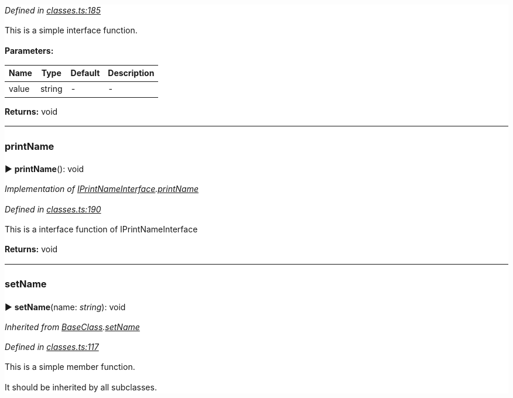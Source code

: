 *Defined in [classes.ts:185](https://github.com/tgreyuk/typedoc-plugin-markdown/blob/master/tests/src/classes.ts#L185)*

This is a simple interface function.


**Parameters:**

| Name  | Type                | Default | Description  |
| ------ | ------------------- | ------------ | ------------ |
| value  | string | - | - |





**Returns:** void





___

<a id="subclassa.printname"></a>

###  printName

► **printName**(): void



*Implementation of [IPrintNameInterface](#interface-iprintnameinterface).[printName](#iprintnameinterface.printname)*

*Defined in [classes.ts:190](https://github.com/tgreyuk/typedoc-plugin-markdown/blob/master/tests/src/classes.ts#L190)*

This is a interface function of IPrintNameInterface




**Returns:** void





___

<a id="subclassa.setname"></a>

###  setName

► **setName**(name: *string*): void



*Inherited from [BaseClass](#class-baseclass).[setName](#baseclass.setname)*

*Defined in [classes.ts:117](https://github.com/tgreyuk/typedoc-plugin-markdown/blob/master/tests/src/classes.ts#L117)*

This is a simple member function.

It should be inherited by all subclasses.
